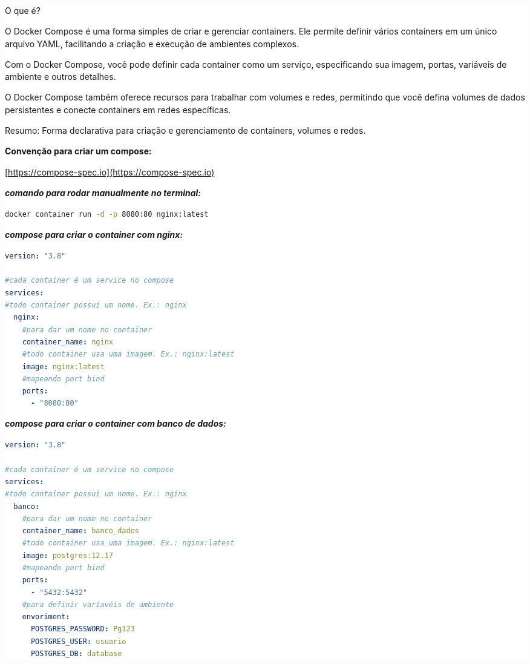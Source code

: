 O que é?

O Docker Compose é uma forma simples de criar e gerenciar containers. Ele permite definir vários containers em um único arquivo YAML, facilitando a criação e execução de ambientes complexos.

Com o Docker Compose, você pode definir cada container como um serviço, especificando sua imagem, portas, variáveis de ambiente e outros detalhes.

O Docker Compose também oferece recursos para trabalhar com volumes e redes, permitindo que você defina volumes de dados persistentes e conecte containers em redes específicas.

  

Resumo: Forma declarativa para criação e gerenciamento de containers, volumes e redes.

  

**Convenção para criar um compose:**

[https://compose-spec.io](https://compose-spec.io)

  

_**comando para rodar manualmente no terminal:**_

```Bash
docker container run -d -p 8080:80 nginx:latest
```

  

_**compose para criar o container com nginx:**_

```YAML
version: "3.8"

#cada container é um service no compose
services:
#todo container possui um nome. Ex.: nginx
  nginx:
    #para dar um nome no container
    container_name: nginx
	#todo container usa uma imagem. Ex.: nginx:latest
    image: nginx:latest
	#mapeando port bind
	ports:
      - "8080:80"
```

  

_**compose para criar o container com banco de dados:**_

```YAML
version: "3.8"

#cada container é um service no compose
services:
#todo container possui um nome. Ex.: nginx
  banco:
    #para dar um nome no container
    container_name: banco_dados
	#todo container usa uma imagem. Ex.: nginx:latest
    image: postgres:12.17
	#mapeando port bind
	ports:
      - "5432:5432"
    #para definir variavéis de ambiente
    envoriment:
      POSTGRES_PASSWORD: Pg123
      POSTGRES_USER: usuario
      POSTGRES_DB: database
```
